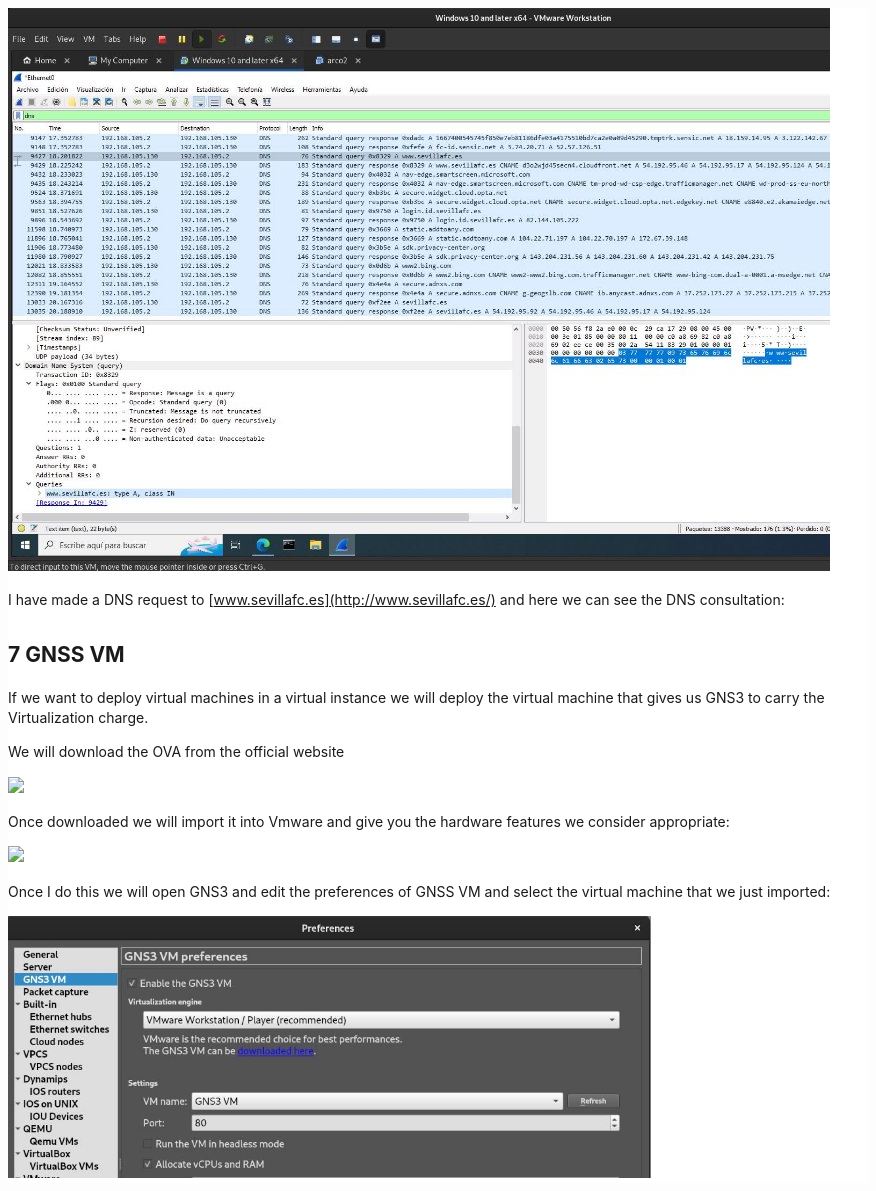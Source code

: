 ![](/redes/instalacion_wireshark_gns3/images/Aspose.Words.7be2264a-b643-4cb1-9a61-896b263a0d52.113.jpeg)

I have made a DNS request to [www.sevillafc.es](http://www.sevillafc.es/) and here we can see the DNS consultation:

## 7 **GNSS VM**

If we want to deploy virtual machines in a virtual instance we will deploy the virtual machine that gives us GNS3 to carry the Virtualization charge.

We will download the OVA from the official website

![](/redes/instalacion_wireshark_gns3/images/Aspose.Words.7be2264a-b643-4cb1-9a61-896b263a0d52.114.png)

Once downloaded we will import it into Vmware and give you the hardware features we consider appropriate:

![](/redes/instalacion_wireshark_gns3/images/Aspose.Words.7be2264a-b643-4cb1-9a61-896b263a0d52.115.png)

Once I do this we will open GNS3 and edit the preferences of GNSS VM and select the virtual machine that we just imported:

![](/redes/instalacion_wireshark_gns3/images/Aspose.Words.7be2264a-b643-4cb1-9a61-896b263a0d52.116.jpeg)